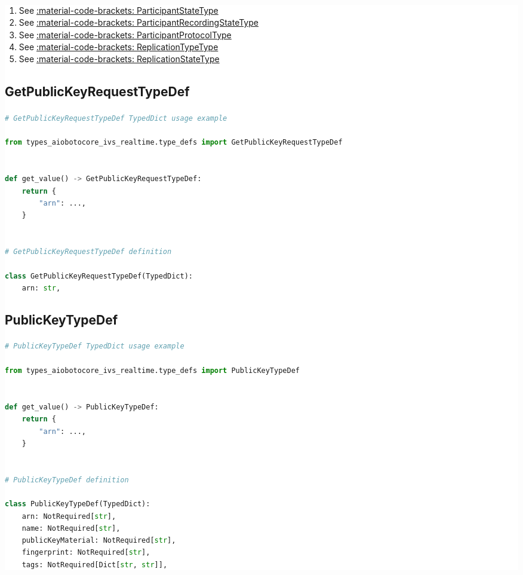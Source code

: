 1. See [:material-code-brackets: ParticipantStateType](./literals.md#participantstatetype)
2. See [:material-code-brackets: ParticipantRecordingStateType](./literals.md#participantrecordingstatetype)
3. See [:material-code-brackets: ParticipantProtocolType](./literals.md#participantprotocoltype)
4. See [:material-code-brackets: ReplicationTypeType](./literals.md#replicationtypetype)
5. See [:material-code-brackets: ReplicationStateType](./literals.md#replicationstatetype)

## GetPublicKeyRequestTypeDef

```python
# GetPublicKeyRequestTypeDef TypedDict usage example

from types_aiobotocore_ivs_realtime.type_defs import GetPublicKeyRequestTypeDef


def get_value() -> GetPublicKeyRequestTypeDef:
    return {
        "arn": ...,
    }


# GetPublicKeyRequestTypeDef definition

class GetPublicKeyRequestTypeDef(TypedDict):
    arn: str,
```


## PublicKeyTypeDef

```python
# PublicKeyTypeDef TypedDict usage example

from types_aiobotocore_ivs_realtime.type_defs import PublicKeyTypeDef


def get_value() -> PublicKeyTypeDef:
    return {
        "arn": ...,
    }


# PublicKeyTypeDef definition

class PublicKeyTypeDef(TypedDict):
    arn: NotRequired[str],
    name: NotRequired[str],
    publicKeyMaterial: NotRequired[str],
    fingerprint: NotRequired[str],
    tags: NotRequired[Dict[str, str]],
```
